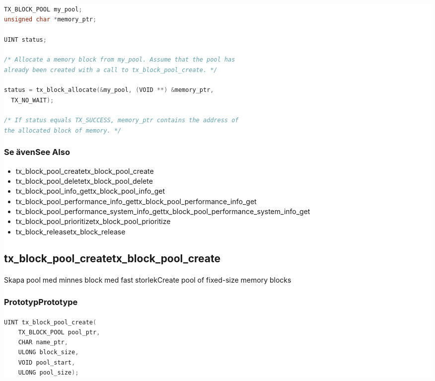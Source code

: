 ```c
TX_BLOCK_POOL my_pool;
unsigned char *memory_ptr;

UINT status;

/* Allocate a memory block from my_pool. Assume that the pool has
already been created with a call to tx_block_pool_create. */

status = tx_block_allocate(&my_pool, (VOID **) &memory_ptr,
  TX_NO_WAIT);

/* If status equals TX_SUCCESS, memory_ptr contains the address of
the allocated block of memory. */
```

### <a name="see-also"></a><span data-ttu-id="298ca-141">Se även</span><span class="sxs-lookup"><span data-stu-id="298ca-141">See Also</span></span>

- <span data-ttu-id="298ca-142">tx_block_pool_create</span><span class="sxs-lookup"><span data-stu-id="298ca-142">tx_block_pool_create</span></span>
- <span data-ttu-id="298ca-143">tx_block_pool_delete</span><span class="sxs-lookup"><span data-stu-id="298ca-143">tx_block_pool_delete</span></span>
- <span data-ttu-id="298ca-144">tx_block_pool_info_get</span><span class="sxs-lookup"><span data-stu-id="298ca-144">tx_block_pool_info_get</span></span>
- <span data-ttu-id="298ca-145">tx_block_pool_performance_info_get</span><span class="sxs-lookup"><span data-stu-id="298ca-145">tx_block_pool_performance_info_get</span></span>
- <span data-ttu-id="298ca-146">tx_block_pool_performance_system_info_get</span><span class="sxs-lookup"><span data-stu-id="298ca-146">tx_block_pool_performance_system_info_get</span></span>
- <span data-ttu-id="298ca-147">tx_block_pool_prioritize</span><span class="sxs-lookup"><span data-stu-id="298ca-147">tx_block_pool_prioritize</span></span>
- <span data-ttu-id="298ca-148">tx_block_release</span><span class="sxs-lookup"><span data-stu-id="298ca-148">tx_block_release</span></span>

## <a name="tx_block_pool_create"></a><span data-ttu-id="298ca-149">tx_block_pool_create</span><span class="sxs-lookup"><span data-stu-id="298ca-149">tx_block_pool_create</span></span>

<span data-ttu-id="298ca-150">Skapa pool med minnes block med fast storlek</span><span class="sxs-lookup"><span data-stu-id="298ca-150">Create pool of fixed-size memory blocks</span></span>

### <a name="prototype"></a><span data-ttu-id="298ca-151">Prototyp</span><span class="sxs-lookup"><span data-stu-id="298ca-151">Prototype</span></span>

```c
UINT tx_block_pool_create(
    TX_BLOCK_POOL pool_ptr,
    CHAR name_ptr, 
    ULONG block_size,
    VOID pool_start, 
    ULONG pool_size);
```
